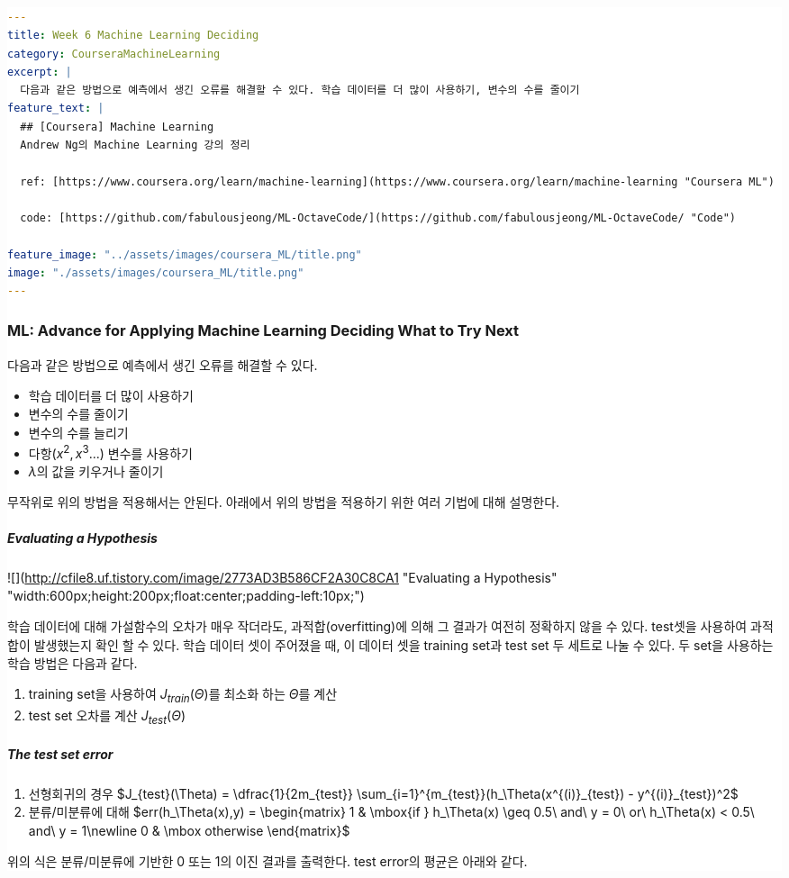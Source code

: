 ```yaml
---
title: Week 6 Machine Learning Deciding
category: CourseraMachineLearning
excerpt: |
  다음과 같은 방법으로 예측에서 생긴 오류를 해결할 수 있다. 학습 데이터를 더 많이 사용하기, 변수의 수를 줄이기 
feature_text: |
  ## [Coursera] Machine Learning
  Andrew Ng의 Machine Learning 강의 정리
  
  ref: [https://www.coursera.org/learn/machine-learning](https://www.coursera.org/learn/machine-learning "Coursera ML")
  
  code: [https://github.com/fabulousjeong/ML-OctaveCode/](https://github.com/fabulousjeong/ML-OctaveCode/ "Code")
  
feature_image: "../assets/images/coursera_ML/title.png"
image: "./assets/images/coursera_ML/title.png"
---
```


### ML: Advance for Applying Machine Learning Deciding What to Try Next

다음과 같은 방법으로 예측에서 생긴 오류를 해결할 수 있다. 

- 학습 데이터를 더 많이 사용하기
- 변수의 수를 줄이기 
- 변수의 수를 늘리기 
- 다항($x^2, x^3 ...$) 변수를 사용하기
- $\lambda$의 값을 키우거나 줄이기

무작위로 위의 방법을 적용해서는 안된다. 아래에서 위의 방법을 적용하기 위한 여러 기법에 대해 설명한다. 

##### Evaluating a Hypothesis
![](http://cfile8.uf.tistory.com/image/2773AD3B586CF2A30C8CA1 "Evaluating a Hypothesis" "width:600px;height:200px;float:center;padding-left:10px;")

학습 데이터에 대해 가설함수의 오차가 매우 작더라도, 과적합(overfitting)에 의해 그 결과가 여전히 정확하지 않을 수 있다. test셋을 사용하여 과적합이 발생했는지 확인 할 수 있다. 학습 데이터 셋이 주어졌을 때, 이 데이터 셋을 training set과 test set 두 세트로 나눌 수 있다. 두 set을 사용하는 학습 방법은 다음과 같다.

1. training set을 사용하여 $J_{train}(\Theta)$를 최소화 하는 $\Theta$를 계산
2. test set 오차를 계산 $J_{test}(\Theta)$

##### The test set error

1. 선형회귀의 경우 
$J_{test}(\Theta) = \dfrac{1}{2m_{test}} \sum_{i=1}^{m_{test}}(h_\Theta(x^{(i)}_{test}) - y^{(i)}_{test})^2$
2. 분류/미분류에 대해 
$err(h_\Theta(x),y) = \begin{matrix} 1 & \mbox{if } h_\Theta(x) \geq 0.5\ and\ y = 0\ or\ h_\Theta(x) < 0.5\ and\ y = 1\newline 0 & \mbox otherwise \end{matrix}$

위의 식은 분류/미분류에 기반한 0 또는 1의 이진 결과를 출력한다. test error의 평균은 아래와 같다. 
